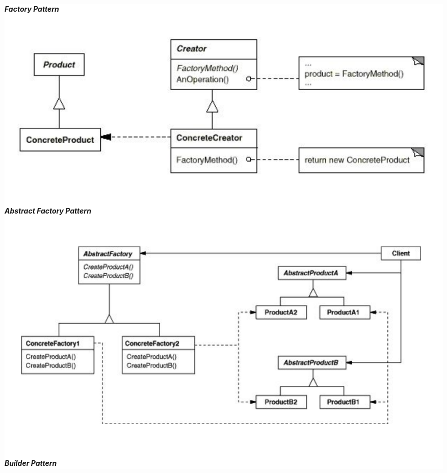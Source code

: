 ##### Factory Pattern

![image-20181021141906788](image-20181021141906788.png)

##### Abstract Factory Pattern

![image-20181021141932380](image-20181021141932380.png)

##### Builder Pattern
